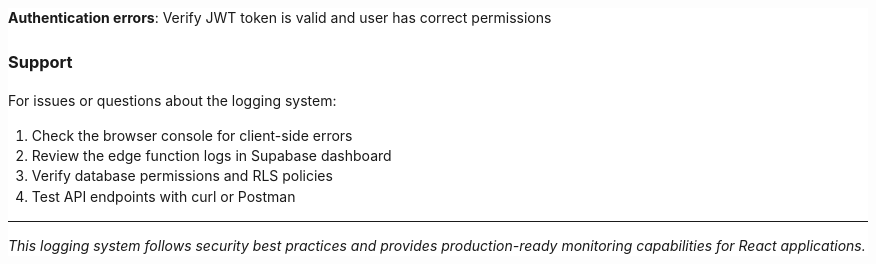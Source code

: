 **Authentication errors**: Verify JWT token is valid and user has correct permissions

### Support

For issues or questions about the logging system:
1. Check the browser console for client-side errors
2. Review the edge function logs in Supabase dashboard
3. Verify database permissions and RLS policies
4. Test API endpoints with curl or Postman

---

*This logging system follows security best practices and provides production-ready monitoring capabilities for React applications.*